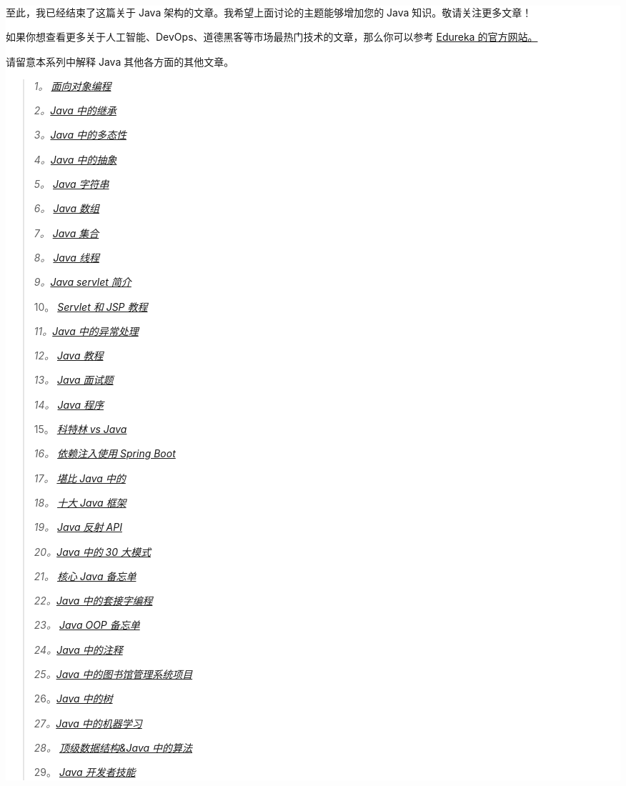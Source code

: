 至此，我已经结束了这篇关于 Java 架构的文章。我希望上面讨论的主题能够增加您的 Java 知识。敬请关注更多文章！

如果你想查看更多关于人工智能、DevOps、道德黑客等市场最热门技术的文章，那么你可以参考 [Edureka 的官方网站。](https://www.edureka.co/blog/?utm_source=medium&utm_medium=content-link&utm_campaign=/java-architecture)

请留意本系列中解释 Java 其他各方面的其他文章。

> *1。* [*面向对象编程*](/edureka/object-oriented-programming-b29cfd50eca0)
> 
> *2。*[*Java 中的继承*](/edureka/inheritance-in-java-f638d3ed559e)
> 
> *3。*[*Java 中的多态性*](/edureka/polymorphism-in-java-9559e3641b9b)
> 
> *4。*[*Java 中的抽象*](/edureka/java-abstraction-d2d790c09037)
> 
> *5。* [*Java 字符串*](/edureka/java-string-68e5d0ca331f)
> 
> *6。* [*Java 数组*](/edureka/java-array-tutorial-50299ef85e5)
> 
> *7。* [*Java 集合*](/edureka/java-collections-6d50b013aef8)
> 
> *8。* [*Java 线程*](/edureka/java-thread-bfb08e4eb691)
> 
> *9。*[*Java servlet 简介*](/edureka/java-servlets-62f583d69c7e)
> 
> 10。 [*Servlet 和 JSP 教程*](/edureka/servlet-and-jsp-tutorial-ef2e2ab9ee2a)
> 
> *11。*[*Java 中的异常处理*](/edureka/java-exception-handling-7bd07435508c)
> 
> *12。* [*Java 教程*](/edureka/java-tutorial-bbdd28a2acd7)
> 
> *13。* [*Java 面试题*](/edureka/java-interview-questions-1d59b9c53973)
> 
> *14。* [*Java 程序*](/edureka/java-programs-1e3220df2e76)
> 
> 15。 [*科特林 vs Java*](/edureka/kotlin-vs-java-4f8653f38c04)
> 
> *16。* [*依赖注入使用 Spring Boot*](/edureka/what-is-dependency-injection-5006b53af782)
> 
> *17。* [*堪比 Java 中的*](/edureka/comparable-in-java-e9cfa7be7ff7)
> 
> *18。* [*十大 Java 框架*](/edureka/java-frameworks-5d52f3211f39)
> 
> *19。* [*Java 反射 API*](/edureka/java-reflection-api-d38f3f5513fc)
> 
> *20。*[*Java 中的 30 大模式*](/edureka/pattern-programs-in-java-f33186c711c8)
> 
> *21。* [*核心 Java 备忘单*](/edureka/java-cheat-sheet-3ad4d174012c)
> 
> *22。*[*Java 中的套接字编程*](/edureka/socket-programming-in-java-f09b82facd0)
> 
> *23。* [*Java OOP 备忘单*](/edureka/java-oop-cheat-sheet-9c6ebb5e1175)
> 
> *24。*[*Java 中的注释*](/edureka/annotations-in-java-9847d531d2bb)
> 
> *25。*[*Java 中的图书馆管理系统项目*](/edureka/library-management-system-project-in-java-b003acba7f17)
> 
> 26。[*Java 中的树*](/edureka/java-binary-tree-caede8dfada5)
> 
> *27。*[*Java 中的机器学习*](/edureka/machine-learning-in-java-db872998f368)
> 
> *28。* [*顶级数据结构&Java 中的算法*](/edureka/data-structures-algorithms-in-java-d27e915db1c5)
> 
> 29。 [*Java 开发者技能*](/edureka/java-developer-skills-83983e3d3b92)
> 